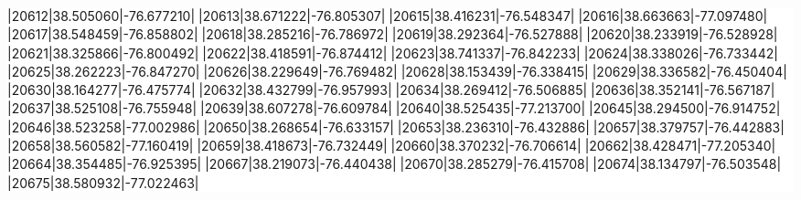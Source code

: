 |20612|38.505060|-76.677210| 
|20613|38.671222|-76.805307| 
|20615|38.416231|-76.548347| 
|20616|38.663663|-77.097480| 
|20617|38.548459|-76.858802| 
|20618|38.285216|-76.786972| 
|20619|38.292364|-76.527888| 
|20620|38.233919|-76.528928| 
|20621|38.325866|-76.800492| 
|20622|38.418591|-76.874412| 
|20623|38.741337|-76.842233| 
|20624|38.338026|-76.733442| 
|20625|38.262223|-76.847270| 
|20626|38.229649|-76.769482| 
|20628|38.153439|-76.338415| 
|20629|38.336582|-76.450404| 
|20630|38.164277|-76.475774| 
|20632|38.432799|-76.957993| 
|20634|38.269412|-76.506885| 
|20636|38.352141|-76.567187| 
|20637|38.525108|-76.755948| 
|20639|38.607278|-76.609784| 
|20640|38.525435|-77.213700| 
|20645|38.294500|-76.914752| 
|20646|38.523258|-77.002986| 
|20650|38.268654|-76.633157| 
|20653|38.236310|-76.432886| 
|20657|38.379757|-76.442883| 
|20658|38.560582|-77.160419| 
|20659|38.418673|-76.732449| 
|20660|38.370232|-76.706614| 
|20662|38.428471|-77.205340| 
|20664|38.354485|-76.925395| 
|20667|38.219073|-76.440438| 
|20670|38.285279|-76.415708| 
|20674|38.134797|-76.503548| 
|20675|38.580932|-77.022463| 